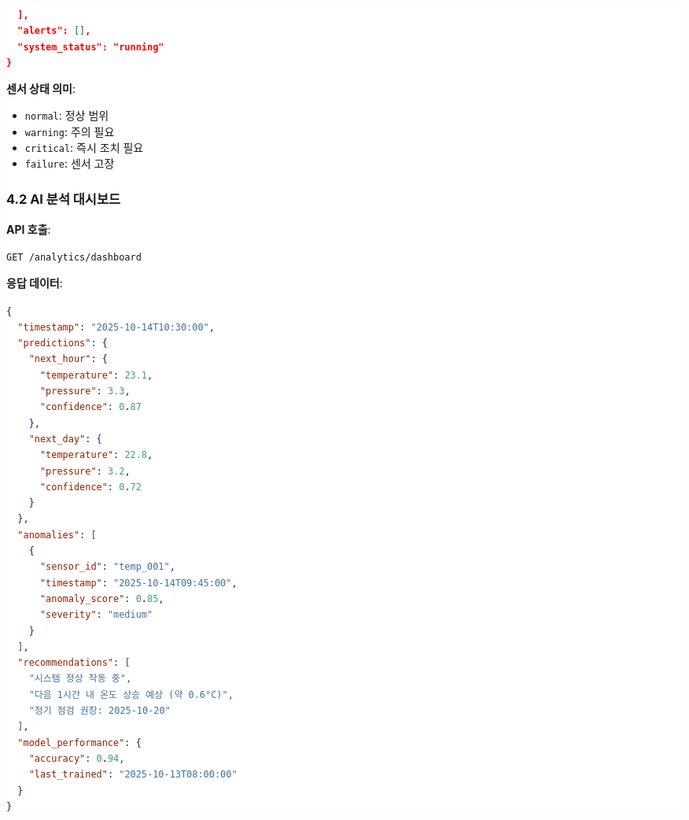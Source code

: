 ```json
  ],
  "alerts": [],
  "system_status": "running"
}
```

**센서 상태 의미**:
- `normal`: 정상 범위
- `warning`: 주의 필요
- `critical`: 즉시 조치 필요
- `failure`: 센서 고장

### 4.2 AI 분석 대시보드

**API 호출**:
```bash
GET /analytics/dashboard
```

**응답 데이터**:
```json
{
  "timestamp": "2025-10-14T10:30:00",
  "predictions": {
    "next_hour": {
      "temperature": 23.1,
      "pressure": 3.3,
      "confidence": 0.87
    },
    "next_day": {
      "temperature": 22.8,
      "pressure": 3.2,
      "confidence": 0.72
    }
  },
  "anomalies": [
    {
      "sensor_id": "temp_001",
      "timestamp": "2025-10-14T09:45:00",
      "anomaly_score": 0.85,
      "severity": "medium"
    }
  ],
  "recommendations": [
    "시스템 정상 작동 중",
    "다음 1시간 내 온도 상승 예상 (약 0.6°C)",
    "정기 점검 권장: 2025-10-20"
  ],
  "model_performance": {
    "accuracy": 0.94,
    "last_trained": "2025-10-13T08:00:00"
  }
}
```
